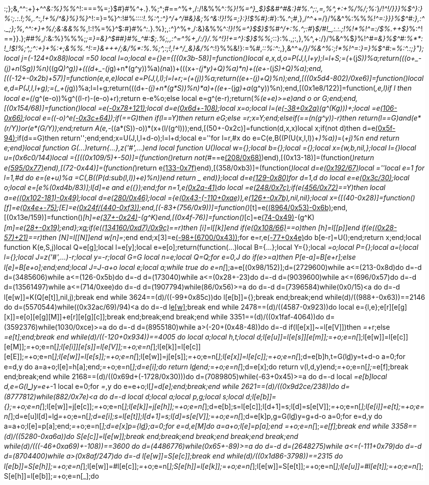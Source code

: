 :;};&,^^:+}+^^*&:%}%%*^!:===%=;}$#}#%_^_+.}.%;^;#==^%+,/:/!&%%^*:%}!%=^}_$}$&#^#&:}#%.^;:,=,%^,+:+%/%/;%:*}*/!^!/}}}%$^}:_}_%:;.:.!;%,.^:,!+%/^&}%}%}*^!:=}=%}^$:$!#%_::::!.%:^,:^}^/+^/#&}&;%^&:!}!%=;}:}!$%#}_:#}:%.^;#,},/^^+=/}/%&^%:%%*%!^=:}}}%$^#:_}_,:^._;};%,^^:+}+%/;&:&&%%*,!:!%=%}^$:#}#%_^:_.}.%};,:^}^%+,/:&}&%%^*:!}!%=^}$$}$%#^_/_+:%.^;:#*}*$/#!_,:.:.;!%!*%!^=:/$%.++$*_}_%:^!==}}.};#_#%_,/:&:%}%%%;*;=}=&}^$##}#%_^#:$;.%;,,:^=^%+,/:/}/.%^*_!}!+=^}:$}$%%;_::}:%.,;:,},%^,+:/}/%&^%$*}*%!^#_=&}%$^#:%**:!_!$!%;^,;^:+}+%:+;*&%%.*^!:=}&+++/;&/%_*$*$:%.%;^,:;!,!+^/_&}&/%^*:!}%%&!}:$=$%#,_:_*:%:^:*,},&^^+_/}/%&^%:;!*%!^=:}=}%$^#:_=_%:^.:;}");local j=(-124+0x88)local _=50 local l=o;local e={}e={[(0x3b-58)]=function()local e,x,d,o=P(J,l,l+y);l=l+S;_=(_+(j*S))%a;return(((o+_-(j)+n*(S*g))%n)*((g*Q)^g))+(((d+_-(j*g)+n*(g^y))%a)*(n*a))+(((x+_-(j*y)+Q)%a)*n)+((e+_-(j*S)+Q)%a);end,[((-12+-0x2b)+57)]=function(e,e,e)local e=P(J,l,l);l=l+r;_=(_+(j))%a;return((e+_-(j)+Q)%n);end,[((0x5d4-802)/0xe6)]=function()local e,d=P(J,l,l+g);_=(_+(j*g))%a;l=l+g;return(((d+_-(j)+n*(g*S))%n)*a)+((e+_-(j*g)+a*(g^y))%n);end,[(0x1e8/122)]=function(_,e,l)if l then local e=(_/g^(e-o))%g^((l-r)-(e-o)+r);return e-e%o;else local e=g^(e-r);return(_%(e+e)>=e)and o or G;end;end,[(0x154/68)]=function()local _=e[(-0x78+121)]();local d=e[(0x6d+-108)]();local x=o;local l=(e[(-38+0x2a)](d,r,K+S)*(g^(K*g)))+_;local _=e[(106-0x66)](d,21,31);local e=((-o)^e[(-0x3c+64)](d,32));if(_==G)then if(l==Y)then return e*G;else _=r;x=Y;end;elseif(_==(n*(g^y))-r)then return(l==G)and(e*(r/Y))or(e*(G/Y));end;return A(e,_-((a*(S))-o))*(x+(l/(g^I)));end,[(50+-0x2c)]=function(d,x,x)local x;if(not d)then d=e[(0x5f-94)]();if(d==G)then return'';end;end;x=U(J,l,l+d-o);l=l+d;local e=''for l=r,#x do e=C(e,B((P(U(x,l,l))+_)%a))_=(_+j)%n end return e;end}local function G(...)return{...},z('#',...)end local function U()local w={};local b={};local _={};local x={w,b,nil,_};local l={}local u=(0x6c0/144)local _={[((0x109/5)+-50)]=(function(_)return not(#_==e[(208/0x68)]())end),[(0x13-18)]=(function(_)return e[(595/0x77)]()end),[(72-0x44)]=(function(_)return e[(133-0x7f)]()end),[(358/0xb3)]=(function(_)local d=e[(0x192/67)]()local _=''local e=1 for l=1,#d do e=(e+u)%a _=C(_,B((P(d:sub(l,l))+e)%n))end return _ end)};local d=e[(129-0x80)]()for d=1,d do local e=e[(0x3c/30)]();local o;local e=_[e%(0xd4b/83)];l[d]=e and e({});end;for n=1,e[(0x2a-41)]()do local _=e[(248/0x7c)]();if(e[(456/0x72)](_,o,r)==Y)then local a=e[((0x102-181)-0x49)](_,g,y);local d=e[(280/0x46)](_,S,g+S);local _={e[(0x43-(-110+0xae))](),e[(126+-0x7b)](),nil,nil};local x={[(40-0x28)]=function()_[f]=e[(0x4e+-75)]();_[E]=e[(0x24f/(440-0xf3))]();end,[(-83+(756/0x9))]=function()_[t]=e[((8964/0x53)-0x6b)]();end,[(0x13e/159)]=function()_[h]=e[(37+-0x24)]()-(g^K)end,[(0x4f-76)]=function()_[c]=e[(74-0x49)]()-(g^K)_[m]=e[(28+-0x19)]();end};x[a]();if(e[((134160/0xd7)/0x9c)](d,r,o)==r)then _[i]=l[_[k]]end if(e[(0x108/66)](d,g,g)==o)then _[h]=l[_[p]]end if(e[((0x28-57)+21)](d,y,y)==r)then _[N]=l[_[N]]end w[n]=_;end end;x[3]=e[(-98+(6700/0x43))]();for e=r,e[(-77+0x4e)]()do b[e-r]=U();end;return x;end;local function K(e,S,j)local Q=e[g];local l=e[y];local e=e[o];return(function(...)local B={...};local Y={};local _=o;local P={};local a=l;local l={};local J=z('#',...)-r;local y=-r;local G=G local n=e;local Q=Q;for e=0,J do if(e>=a)then P[e-a]=B[e+r];else l[e]=B[e+o];end;end;local J=J-a+o local e;local a;while true do e=n[_];a=e[(0x98/152)];d=(2729600)while a<=(213-0x8d)do d=-d d=(3485606)while a<=(126-0x5b)do d=-d d=(173040)while a<=(0x28+-23)do d=-d d=(9039600)while a<=(696/0x57)do d=-d d=(13561497)while a<=(714/0xee)do d=-d d=(1907794)while(86/0x56)>=a do d=-d d=(7396584)while(0x0/15)<a do d=-d l[e[w]]=K(Q[e[t]],nil,j);break end while 3624==(d)/((-99+0x85c))do l[e[b]]={};break end;break;end while(d)/((988+-0x63))==2146 do d=(5570544)while((0x32ac/69)/94)<a do d=-d l[e[w]]();break end while 2478==(d)/((4587-0x923))do local e={l,e};e[r][e[g][x]]=e[o][e[g][M]]+e[r][e[g][c]];break end;break;end break;end while 3351==(d)/((0x1faf-4064))do d=(3592376)while(1030/0xce)>=a do d=-d d=(8955180)while a>(-20+(0x48-48))do d=-d if(l[e[x]]~=l[e[V]])then _=_+r;else _=e[t];end;break end while(d)/((-120+0x934))==4005 do local a;local h,t;local d;l[e[u]]=l[e[s]][e[m]];_=_+o;e=n[_];l[e[w]]=l[e[c]][e[M]];_=_+o;e=n[_];l[e[i]][e[s]]=l[e[V]];_=_+o;e=n[_];l[e[k]]=l[e[c]][e[E]];_=_+o;e=n[_];l[e[w]]=l[e[s]];_=_+o;e=n[_];l[e[w]]=j[e[s]];_=_+o;e=n[_];l[e[x]]=l[e[c]];_=_+o;e=n[_];d=e[b]h,t=G(l[d](l[d+r]))y=t+d-o a=0;for e=d,y do a=a+o;l[e]=h[a];end;_=_+o;e=n[_];d=e[i];do return l[d](v(l,d+1,y))end;_=_+o;e=n[_];d=e[x];do return v(l,d,y)end;_=_+o;e=n[_];_=e[f];break end;break;end while 2168==(d)/((0x69d+(-1728/0x30)))do d=(7089805)while(-63+0x45)>=a do d=-d local _=e[b]local d,e=G(l[_](v(l,_+1,e[h])))y=e+_-1 local e=0;for _=_,y do e=e+o;l[_]=d[e];end;break;end while 2621==(d)/((0x9d2ce/238))do d=(8777812)while(882/0x7e)<a do d=-d local d;local a;local p,g;local s;local d;l[e[b]]={};_=_+o;e=n[_];l[e[w]]=j[e[c]];_=_+o;e=n[_];l[e[k]]=j[e[h]];_=_+o;e=n[_];d=e[b];s=l[e[c]];l[d+1]=s;l[d]=s[e[V]];_=_+o;e=n[_];l[e[i]]=e[t];_=_+o;e=n[_];d=e[u]l[d]=l[d](v(l,d+o,e[c]))_=_+o;e=n[_];d=e[i];s=l[e[t]];l[d+1]=s;l[d]=s[e[V]];_=_+o;e=n[_];d=e[k]p,g=G(l[d](l[d+r]))y=g+d-o a=0;for e=d,y do a=a+o;l[e]=p[a];end;_=_+o;e=n[_];d=e[x]p={l[d](v(l,d+1,y))};a=0;for e=d,e[M]do a=a+o;l[e]=p[a];end _=_+o;e=n[_];_=e[f];break end while 3358==(d)/((5280-0xa6a))do S[e[c]]=l[e[w]];break end;break;end break;end break;end break;end while(d)/(((-46+0xa69)+-108))==3600 do d=(4486776)while(0x65+-89)>=a do d=-d d=(2648275)while a<=(-111+0x79)do d=-d d=(8704400)while a>(0x8af/247)do d=-d l[e[w]]=S[e[c]];break end while(d)/((0x1d86-3798))==2315 do l[e[b]]=S[e[h]];_=_+o;e=n[_];l[e[w]]=#l[e[c]];_=_+o;e=n[_];S[e[h]]=l[e[k]];_=_+o;e=n[_];l[e[w]]=S[e[t]];_=_+o;e=n[_];l[e[u]]=#l[e[t]];_=_+o;e=n[_];S[e[h]]=l[e[b]];_=_+o;e=n[_];do